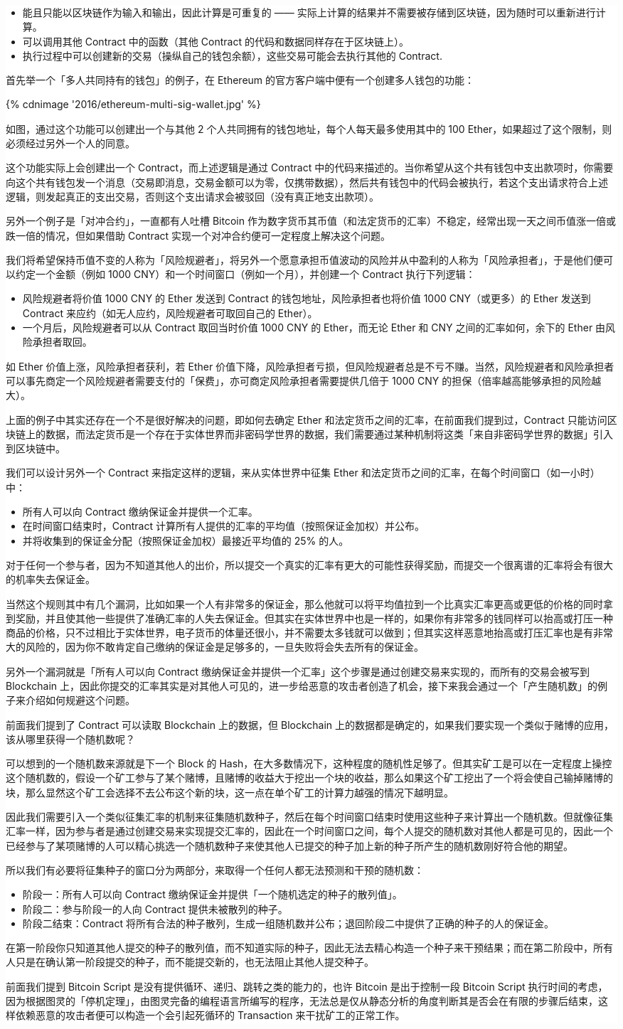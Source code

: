 * 能且只能以区块链作为输入和输出，因此计算是可重复的 —— 实际上计算的结果并不需要被存储到区块链，因为随时可以重新进行计算。
* 可以调用其他 Contract 中的函数（其他 Contract 的代码和数据同样存在于区块链上）。
* 执行过程中可以创建新的交易（操纵自己的钱包余额），这些交易可能会去执行其他的 Contract.

首先举一个「多人共同持有的钱包」的例子，在 Ethereum 的官方客户端中便有一个创建多人钱包的功能：

{% cdnimage '2016/ethereum-multi-sig-wallet.jpg' %}

如图，通过这个功能可以创建出一个与其他 2 个人共同拥有的钱包地址，每个人每天最多使用其中的 100 Ether，如果超过了这个限制，则必须经过另外一个人的同意。

这个功能实际上会创建出一个 Contract，而上述逻辑是通过 Contract 中的代码来描述的。当你希望从这个共有钱包中支出款项时，你需要向这个共有钱包发一个消息（交易即消息，交易金额可以为零，仅携带数据），然后共有钱包中的代码会被执行，若这个支出请求符合上述逻辑，则发起真正的支出交易，否则这个支出请求会被驳回（没有真正地支出款项）。

另外一个例子是「对冲合约」，一直都有人吐槽 Bitcoin 作为数字货币其币值（和法定货币的汇率）不稳定，经常出现一天之间币值涨一倍或跌一倍的情况，但如果借助 Contract 实现一个对冲合约便可一定程度上解决这个问题。

我们将希望保持币值不变的人称为「风险规避者」，将另外一个愿意承担币值波动的风险并从中盈利的人称为「风险承担者」，于是他们便可以约定一个金额（例如 1000 CNY）和一个时间窗口（例如一个月），并创建一个 Contract 执行下列逻辑：

* 风险规避者将价值 1000 CNY 的 Ether 发送到 Contract 的钱包地址，风险承担者也将价值 1000 CNY（或更多）的 Ether 发送到 Contract 来应约（如无人应约，风险规避者可取回自己的 Ether）。
* 一个月后，风险规避者可以从 Contract 取回当时价值 1000 CNY 的 Ether，而无论 Ether 和 CNY 之间的汇率如何，余下的 Ether 由风险承担者取回。

如 Ether 价值上涨，风险承担者获利，若 Ether 价值下降，风险承担者亏损，但风险规避者总是不亏不赚。当然，风险规避者和风险承担者可以事先商定一个风险规避者需要支付的「保费」，亦可商定风险承担者需要提供几倍于 1000 CNY 的担保（倍率越高能够承担的风险越大）。

上面的例子中其实还存在一个不是很好解决的问题，即如何去确定 Ether 和法定货币之间的汇率，在前面我们提到过，Contract 只能访问区块链上的数据，而法定货币是一个存在于实体世界而非密码学世界的数据，我们需要通过某种机制将这类「来自非密码学世界的数据」引入到区块链中。

我们可以设计另外一个 Contract 来指定这样的逻辑，来从实体世界中征集 Ether 和法定货币之间的汇率，在每个时间窗口（如一小时）中：

* 所有人可以向 Contract 缴纳保证金并提供一个汇率。
* 在时间窗口结束时，Contract 计算所有人提供的汇率的平均值（按照保证金加权）并公布。
* 并将收集到的保证金分配（按照保证金加权）最接近平均值的 25% 的人。

对于任何一个参与者，因为不知道其他人的出价，所以提交一个真实的汇率有更大的可能性获得奖励，而提交一个很离谱的汇率将会有很大的机率失去保证金。

当然这个规则其中有几个漏洞，比如如果一个人有非常多的保证金，那么他就可以将平均值拉到一个比真实汇率更高或更低的价格的同时拿到奖励，并且使其他一些提供了准确汇率的人失去保证金。但其实在实体世界中也是一样的，如果你有非常多的钱同样可以抬高或打压一种商品的价格，只不过相比于实体世界，电子货币的体量还很小，并不需要太多钱就可以做到；但其实这样恶意地抬高或打压汇率也是有非常大的风险的，因为你不敢肯定自己缴纳的保证金是足够多的，一旦失败将会失去所有的保证金。

另外一个漏洞就是「所有人可以向 Contract 缴纳保证金并提供一个汇率」这个步骤是通过创建交易来实现的，而所有的交易会被写到 Blockchain 上，因此你提交的汇率其实是对其他人可见的，进一步给恶意的攻击者创造了机会，接下来我会通过一个「产生随机数」的例子来介绍如何规避这个问题。

前面我们提到了 Contract 可以读取 Blockchain 上的数据，但 Blockchain 上的数据都是确定的，如果我们要实现一个类似于赌博的应用，该从哪里获得一个随机数呢？

可以想到的一个随机数来源就是下一个 Block 的 Hash，在大多数情况下，这种程度的随机性足够了。但其实矿工是可以在一定程度上操控这个随机数的，假设一个矿工参与了某个赌博，且赌博的收益大于挖出一个块的收益，那么如果这个矿工挖出了一个将会使自己输掉赌博的块，那么显然这个矿工会选择不去公布这个新的块，这一点在单个矿工的计算力越强的情况下越明显。

因此我们需要引入一个类似征集汇率的机制来征集随机数种子，然后在每个时间窗口结束时使用这些种子来计算出一个随机数。但就像征集汇率一样，因为参与者是通过创建交易来实现提交汇率的，因此在一个时间窗口之间，每个人提交的随机数对其他人都是可见的，因此一个已经参与了某项赌博的人可以精心挑选一个随机数种子来使其他人已提交的种子加上新的种子所产生的随机数刚好符合他的期望。

所以我们有必要将征集种子的窗口分为两部分，来取得一个任何人都无法预测和干预的随机数：

* 阶段一：所有人可以向 Contract 缴纳保证金并提供「一个随机选定的种子的散列值」。
* 阶段二：参与阶段一的人向 Contract 提供未被散列的种子。
* 阶段二结束：Contract 将所有合法的种子散列，生成一组随机数并公布；退回阶段二中提供了正确的种子的人的保证金。

在第一阶段你只知道其他人提交的种子的散列值，而不知道实际的种子，因此无法去精心构造一个种子来干预结果；而在第二阶段中，所有人只是在确认第一阶段提交的种子，而不能提交新的，也无法阻止其他人提交种子。

前面我们提到 Bitcoin Script 是没有提供循环、递归、跳转之类的能力的，也许 Bitcoin 是出于控制一段 Bitcoin Script 执行时间的考虑，因为根据图灵的「停机定理」，由图灵完备的编程语言所编写的程序，无法总是仅从静态分析的角度判断其是否会在有限的步骤后结束，这样依赖恶意的攻击者便可以构造一个会引起死循环的 Transaction 来干扰矿工的正常工作。
